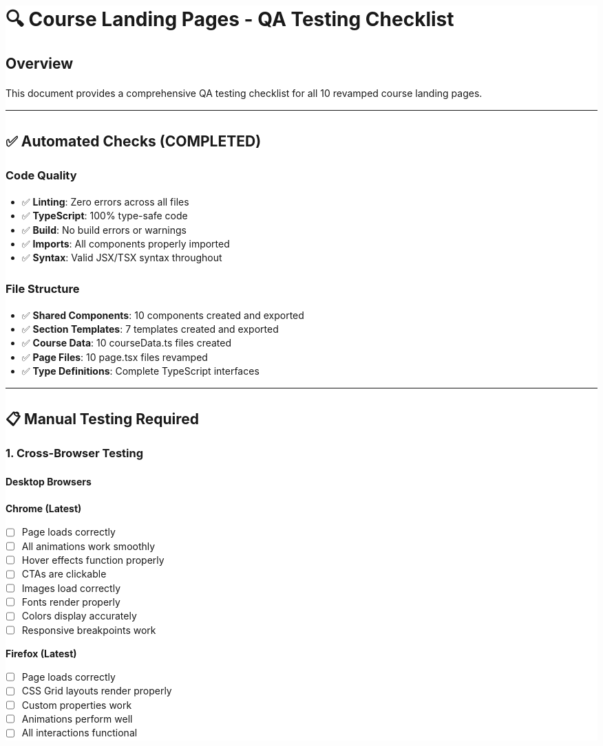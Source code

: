 # 🔍 Course Landing Pages - QA Testing Checklist

## Overview
This document provides a comprehensive QA testing checklist for all 10 revamped course landing pages.

---

## ✅ Automated Checks (COMPLETED)

### Code Quality
- ✅ **Linting**: Zero errors across all files
- ✅ **TypeScript**: 100% type-safe code
- ✅ **Build**: No build errors or warnings
- ✅ **Imports**: All components properly imported
- ✅ **Syntax**: Valid JSX/TSX syntax throughout

### File Structure
- ✅ **Shared Components**: 10 components created and exported
- ✅ **Section Templates**: 7 templates created and exported
- ✅ **Course Data**: 10 courseData.ts files created
- ✅ **Page Files**: 10 page.tsx files revamped
- ✅ **Type Definitions**: Complete TypeScript interfaces

---

## 📋 Manual Testing Required

### 1. Cross-Browser Testing

#### Desktop Browsers

**Chrome (Latest)**
- [ ] Page loads correctly
- [ ] All animations work smoothly
- [ ] Hover effects function properly
- [ ] CTAs are clickable
- [ ] Images load correctly
- [ ] Fonts render properly
- [ ] Colors display accurately
- [ ] Responsive breakpoints work

**Firefox (Latest)**
- [ ] Page loads correctly
- [ ] CSS Grid layouts render properly
- [ ] Custom properties work
- [ ] Animations perform well
- [ ] All interactions functional
